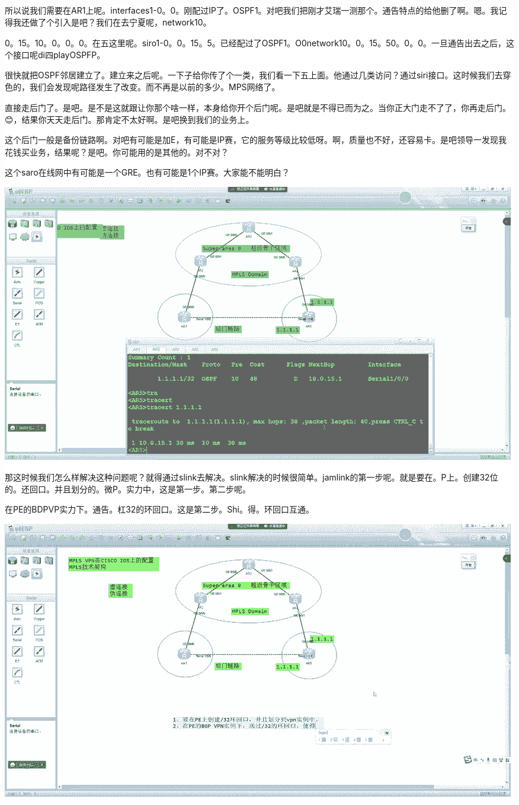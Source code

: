 所以说我们需要在AR1上呢。interfaces1-0。0。刚配过IP了。OSPF1。对吧我们把刚才艾瑞一测那个。通告特点的给他删了啊。嗯。我记得我还做了个引入是吧？我们在去宁夏呢，network10。

0。15。10。0。0。0。在五这里呢。siro1-0。0。15。5。已经配过了OSPF1。O0network10。0。15。50。0。0。一旦通告出去之后，这个接口呢di四playOSPFP。

很快就把OSPF邻居建立了。建立来之后呢。一下子给你传了个一类，我们看一下五上面。他通过几类访问？通过siri接口。这时候我们去穿色的，我们会发现呢路径发生了改变。而不再是以前的多少。MPS网络了。

直接走后门了。是吧。是不是这就跟让你那个啥一样，本身给你开个后门呢。是吧就是不得已而为之。当你正大门走不了了，你再走后门。😊，结果你天天走后门。那肯定不太好啊。是吧换到我们的业务上。

这个后门一般是备份链路啊。对吧有可能是加E，有可能是IP赛，它的服务等级比较低呀。啊，质量也不好，还容易卡。是吧领导一发现我花钱买业务，结果呢？是吧。你可能用的是其他的。对不对？

这个saro在线网中有可能是一个GRE。也有可能是1个IP赛。大家能不能明白？

![](img/491e22132ddb7597e3b389d85f3c9ce7_76.png)

那这时候我们怎么样解决这种问题呢？就得通过slink去解决。slink解决的时候很简单。jamlink的第一步呢。就是要在。P上。创建32位的。还回口。并且划分的。微P。实力中，这是第一步。第二步呢。

在PE的BDPVP实力下。通告。杠32的环回口。这是第二步。Shi。得。环回口互通。

![](img/491e22132ddb7597e3b389d85f3c9ce7_78.png)